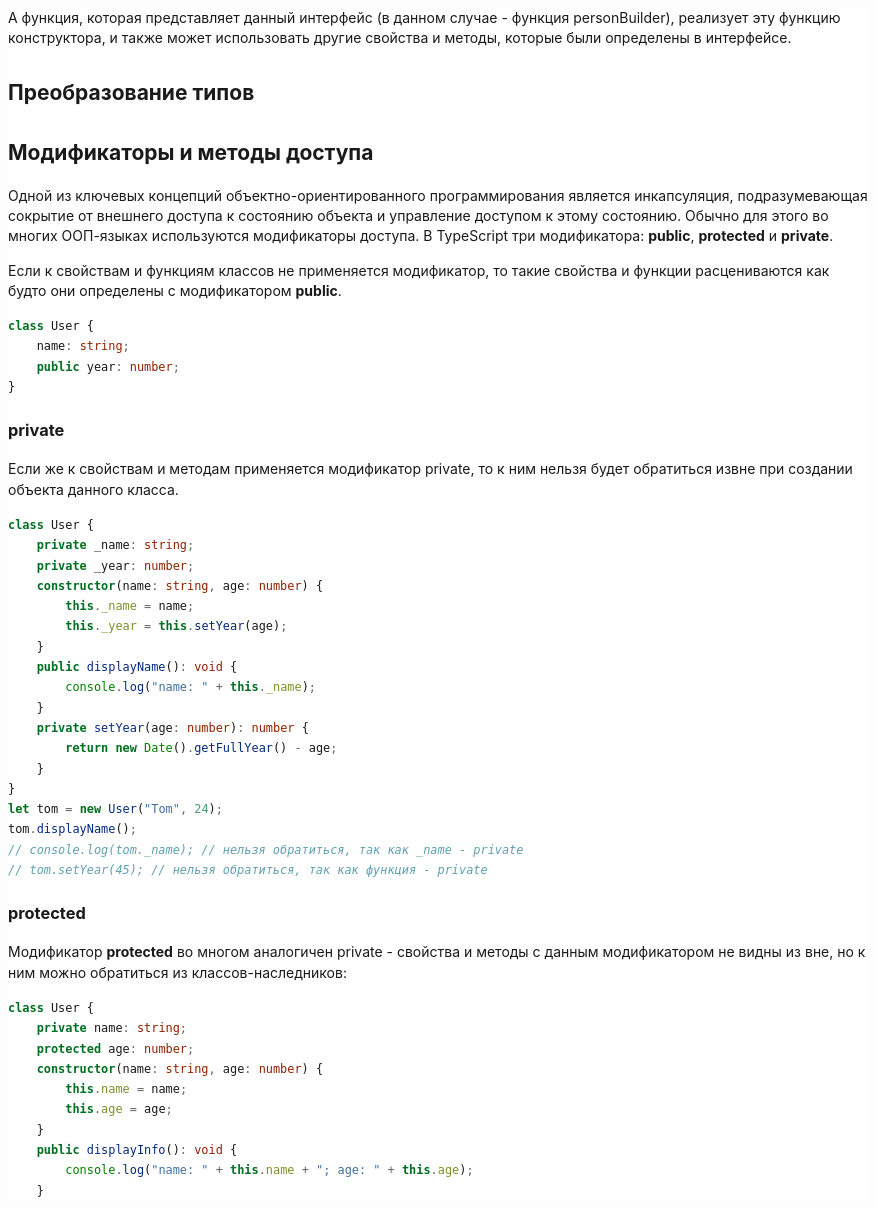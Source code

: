 А функция, которая представляет данный интерфейс (в данном случае - функция personBuilder), реализует эту функцию конструктора, и также может использовать другие свойства и методы, которые были определены в интерфейсе.




## Преобразование типов





## Модификаторы и методы доступа
Одной из ключевых концепций объектно-ориентированного программирования является инкапсуляция, подразумевающая сокрытие от внешнего доступа к состоянию объекта и управление доступом к этому состоянию. Обычно для этого во многих ООП-языках используются модификаторы доступа. В TypeScript три модификатора: **public**, **protected** и **private**.

Если к свойствам и функциям классов не применяется модификатор, то такие свойства и функции расцениваются как будто они определены с модификатором **public**.
```typescript
class User {
    name: string;
    public year: number;
}
```

### private
Если же к свойствам и методам применяется модификатор private, то к ним нельзя будет обратиться извне при создании объекта данного класса.
```typescript
class User {
    private _name: string;
    private _year: number;
    constructor(name: string, age: number) {
        this._name = name;
        this._year = this.setYear(age);
    }
    public displayName(): void {
        console.log("name: " + this._name);
    }
    private setYear(age: number): number {
        return new Date().getFullYear() - age;
    }
}
let tom = new User("Tom", 24);
tom.displayName();
// console.log(tom._name); // нельзя обратиться, так как _name - private
// tom.setYear(45); // нельзя обратиться, так как функция - private
```


### protected
Модификатор **protected** во многом аналогичен private - свойства и методы с данным модификатором не видны из вне, но к ним можно обратиться из классов-наследников:
```typescript
class User {
    private name: string;
    protected age: number;
    constructor(name: string, age: number) {
        this.name = name;
        this.age = age;
    }
    public displayInfo(): void {
        console.log("name: " + this.name + "; age: " + this.age);
    }
```